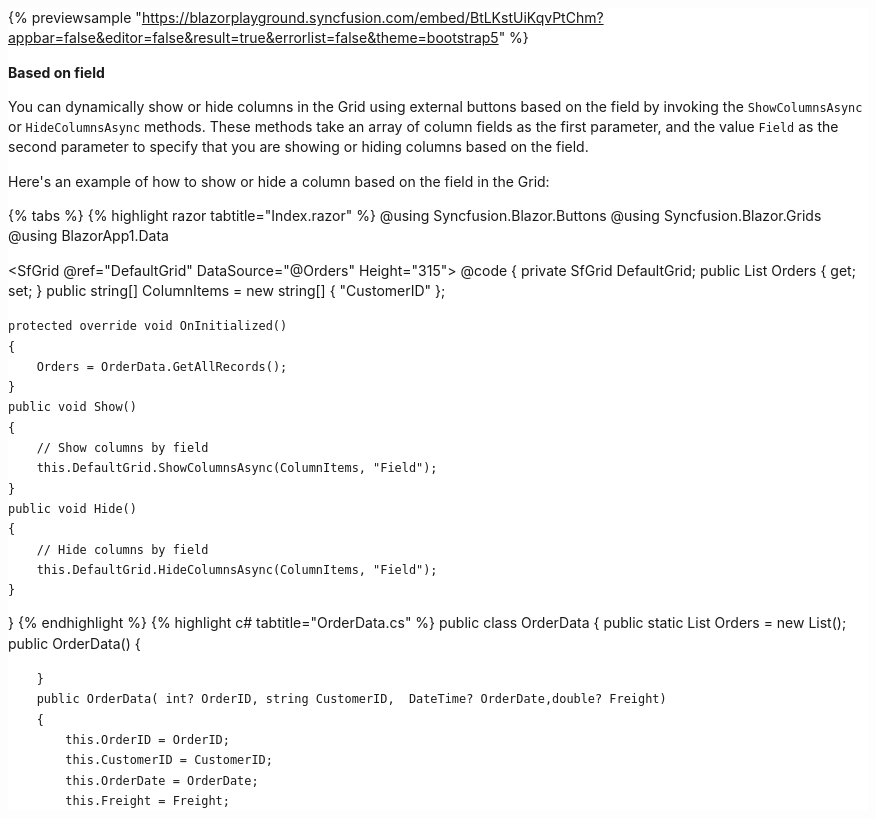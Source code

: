 {% previewsample "https://blazorplayground.syncfusion.com/embed/BtLKstUiKqvPtChm?appbar=false&editor=false&result=true&errorlist=false&theme=bootstrap5" %}

**Based on field**

You can dynamically show or hide columns in the Grid using external buttons based on the field by invoking the `ShowColumnsAsync` or `HideColumnsAsync` methods. These methods take an array of column fields as the first parameter, and the value `Field` as the second parameter to specify that you are showing or hiding columns based on the field.

Here's an example of how to show or hide a column based on the field in the Grid:

{% tabs %}
{% highlight razor tabtitle="Index.razor" %}
@using Syncfusion.Blazor.Buttons
@using Syncfusion.Blazor.Grids
@using BlazorApp1.Data

<SfButton OnClick="Show" CssClass="e-primary" Content="Show"></SfButton>
<SfButton OnClick="Hide" CssClass="e-primary" Content="Hide"></SfButton>
<SfGrid @ref="DefaultGrid" DataSource="@Orders" Height="315">
    <GridColumns>
        <GridColumn Field=@nameof(OrderData.OrderID) HeaderText="Order ID" TextAlign="TextAlign.Center" Width="150"></GridColumn>
        <GridColumn Field=@nameof(OrderData.CustomerID) HeaderText="Customer ID" Width="150" TextAlign="TextAlign.Center"></GridColumn>
        <GridColumn Field=@nameof(OrderData.OrderDate) HeaderText="Order Date" Format="d" Type="ColumnType.Date" TextAlign="TextAlign.Center" Width="130"></GridColumn>
        <GridColumn Field=@nameof(OrderData.Freight) HeaderText="Freight" Format="C2" TextAlign="TextAlign.Center" Width="120"></GridColumn>
    </GridColumns>
</SfGrid>
@code {
    private SfGrid<OrderData> DefaultGrid;
    public List<OrderData> Orders { get; set; }
    public string[] ColumnItems = new string[] { "CustomerID" };
      
    protected override void OnInitialized()
    {
        Orders = OrderData.GetAllRecords();
    }     
    public void Show()
    {
        // Show columns by field
        this.DefaultGrid.ShowColumnsAsync(ColumnItems, "Field");
    }
    public void Hide()
    {
        // Hide columns by field
        this.DefaultGrid.HideColumnsAsync(ColumnItems, "Field");
    }
}
{% endhighlight %}
{% highlight c# tabtitle="OrderData.cs" %}
public class OrderData
    {
        public static List<OrderData> Orders = new List<OrderData>();
        public OrderData()
        {

        }
        public OrderData( int? OrderID, string CustomerID,  DateTime? OrderDate,double? Freight)
        {
            this.OrderID = OrderID;
            this.CustomerID = CustomerID;
            this.OrderDate = OrderDate;
            this.Freight = Freight;